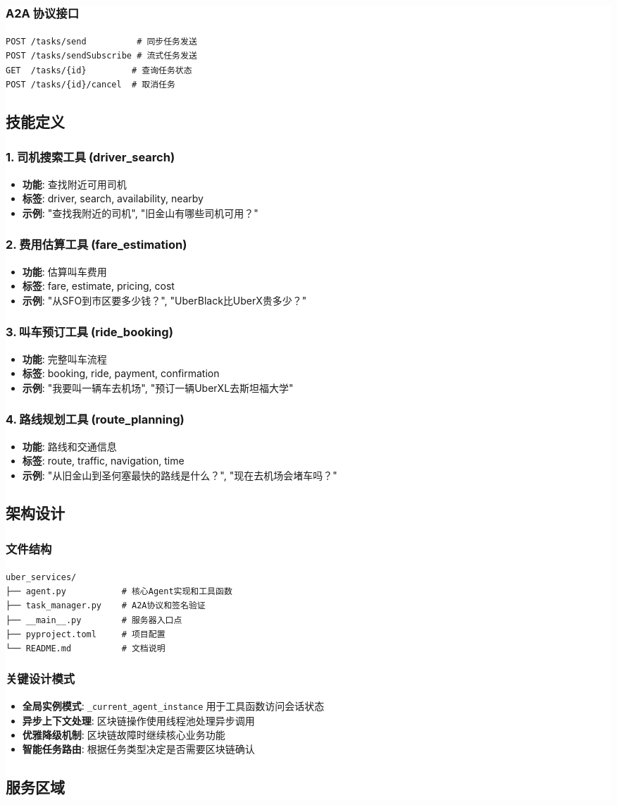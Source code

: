 ### A2A 协议接口
```
POST /tasks/send          # 同步任务发送
POST /tasks/sendSubscribe # 流式任务发送
GET  /tasks/{id}         # 查询任务状态
POST /tasks/{id}/cancel  # 取消任务
```

## 技能定义

### 1. 司机搜索工具 (driver_search)
- **功能**: 查找附近可用司机
- **标签**: driver, search, availability, nearby
- **示例**: "查找我附近的司机", "旧金山有哪些司机可用？"

### 2. 费用估算工具 (fare_estimation)
- **功能**: 估算叫车费用
- **标签**: fare, estimate, pricing, cost
- **示例**: "从SFO到市区要多少钱？", "UberBlack比UberX贵多少？"

### 3. 叫车预订工具 (ride_booking)
- **功能**: 完整叫车流程
- **标签**: booking, ride, payment, confirmation
- **示例**: "我要叫一辆车去机场", "预订一辆UberXL去斯坦福大学"

### 4. 路线规划工具 (route_planning)
- **功能**: 路线和交通信息
- **标签**: route, traffic, navigation, time
- **示例**: "从旧金山到圣何塞最快的路线是什么？", "现在去机场会堵车吗？"

## 架构设计

### 文件结构
```
uber_services/
├── agent.py           # 核心Agent实现和工具函数
├── task_manager.py    # A2A协议和签名验证
├── __main__.py        # 服务器入口点
├── pyproject.toml     # 项目配置
└── README.md          # 文档说明
```

### 关键设计模式
- **全局实例模式**: `_current_agent_instance` 用于工具函数访问会话状态
- **异步上下文处理**: 区块链操作使用线程池处理异步调用
- **优雅降级机制**: 区块链故障时继续核心业务功能
- **智能任务路由**: 根据任务类型决定是否需要区块链确认

## 服务区域
